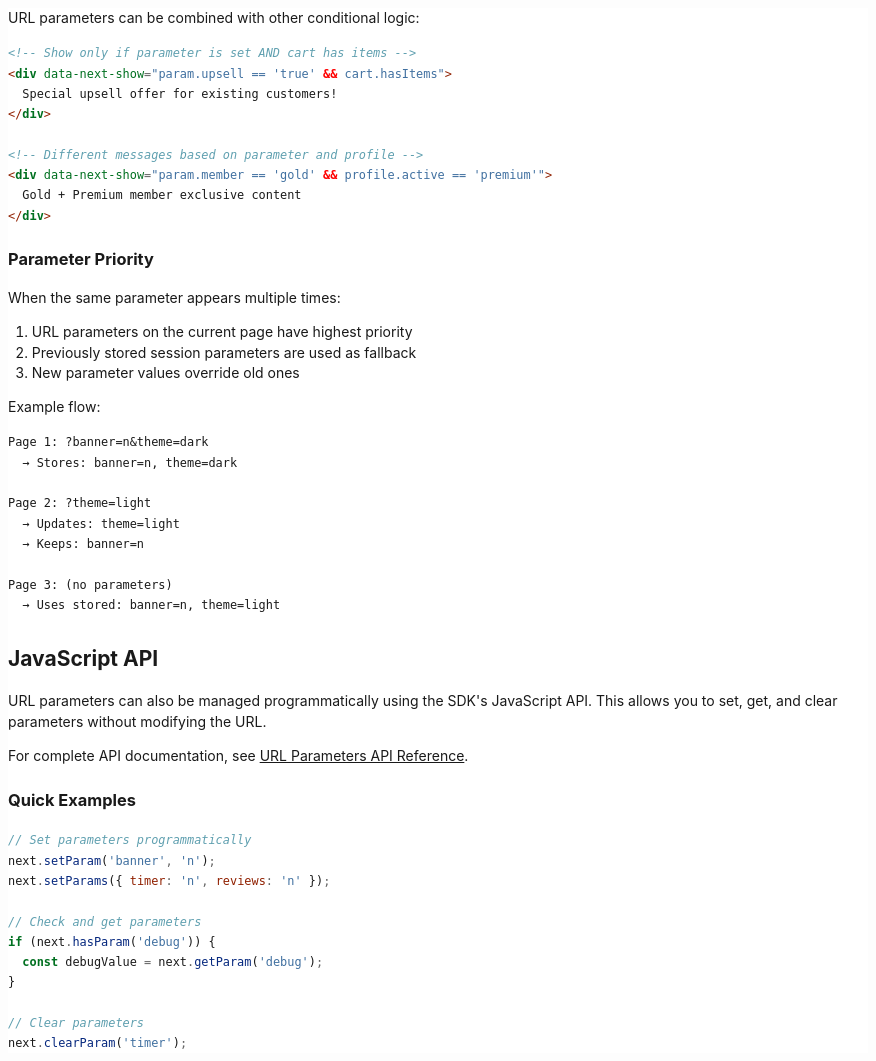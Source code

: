 URL parameters can be combined with other conditional logic:

```html
<!-- Show only if parameter is set AND cart has items -->
<div data-next-show="param.upsell == 'true' && cart.hasItems">
  Special upsell offer for existing customers!
</div>

<!-- Different messages based on parameter and profile -->
<div data-next-show="param.member == 'gold' && profile.active == 'premium'">
  Gold + Premium member exclusive content
</div>
```

### Parameter Priority

When the same parameter appears multiple times:
1. URL parameters on the current page have highest priority
2. Previously stored session parameters are used as fallback
3. New parameter values override old ones

Example flow:
```
Page 1: ?banner=n&theme=dark
  → Stores: banner=n, theme=dark

Page 2: ?theme=light
  → Updates: theme=light
  → Keeps: banner=n

Page 3: (no parameters)
  → Uses stored: banner=n, theme=light
```

## JavaScript API

URL parameters can also be managed programmatically using the SDK's JavaScript API. This allows you to set, get, and clear parameters without modifying the URL.

For complete API documentation, see [URL Parameters API Reference](../api-reference/url-parameters.md).

### Quick Examples

```javascript
// Set parameters programmatically
next.setParam('banner', 'n');
next.setParams({ timer: 'n', reviews: 'n' });

// Check and get parameters
if (next.hasParam('debug')) {
  const debugValue = next.getParam('debug');
}

// Clear parameters
next.clearParam('timer');
```
